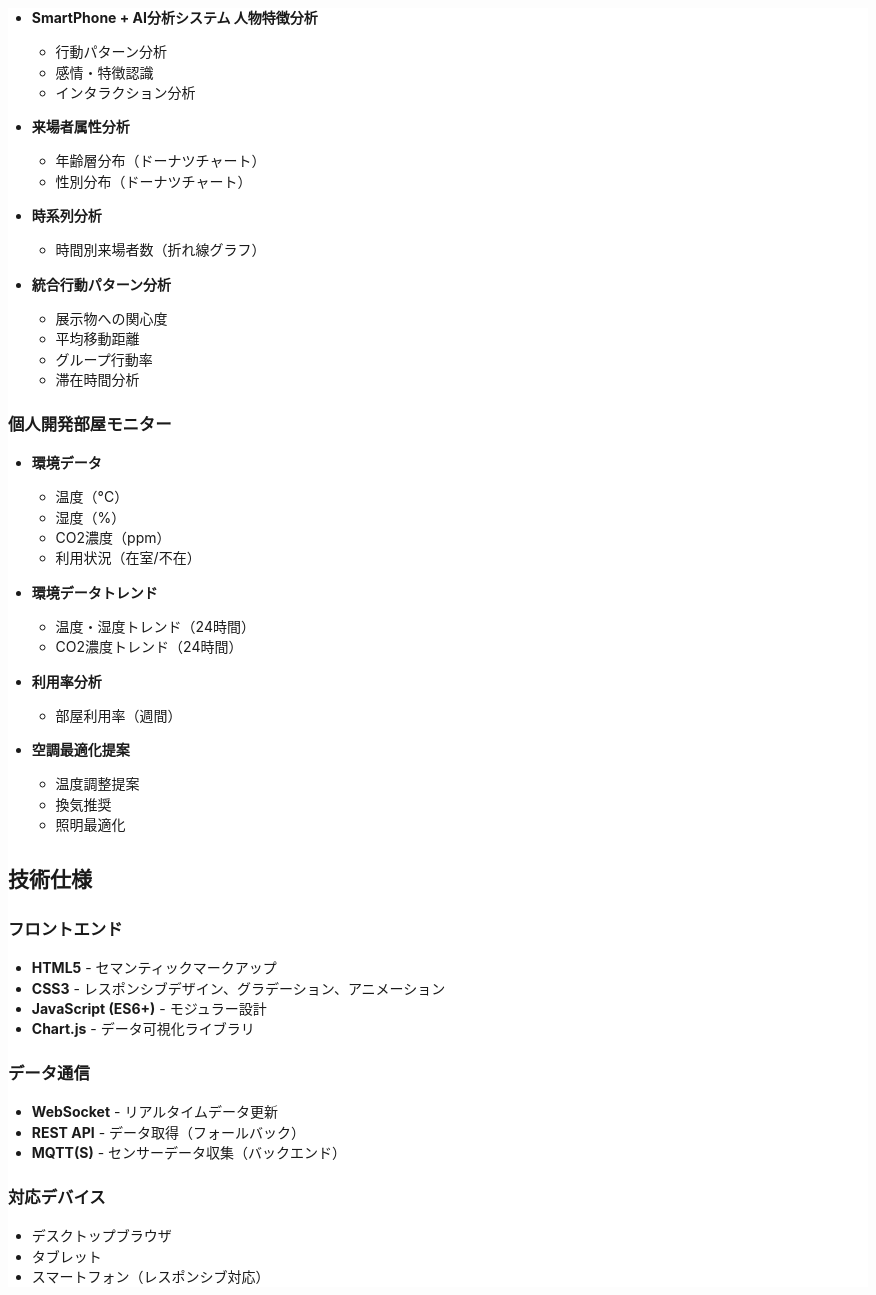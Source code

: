 - **SmartPhone + AI分析システム 人物特徴分析**
  - 行動パターン分析
  - 感情・特徴認識
  - インタラクション分析

- **来場者属性分析**
  - 年齢層分布（ドーナツチャート）
  - 性別分布（ドーナツチャート）

- **時系列分析**
  - 時間別来場者数（折れ線グラフ）

- **統合行動パターン分析**
  - 展示物への関心度
  - 平均移動距離
  - グループ行動率
  - 滞在時間分析

### 個人開発部屋モニター
- **環境データ**
  - 温度（°C）
  - 湿度（%）
  - CO2濃度（ppm）
  - 利用状況（在室/不在）

- **環境データトレンド**
  - 温度・湿度トレンド（24時間）
  - CO2濃度トレンド（24時間）

- **利用率分析**
  - 部屋利用率（週間）

- **空調最適化提案**
  - 温度調整提案
  - 換気推奨
  - 照明最適化

## 技術仕様

### フロントエンド
- **HTML5** - セマンティックマークアップ
- **CSS3** - レスポンシブデザイン、グラデーション、アニメーション
- **JavaScript (ES6+)** - モジュラー設計
- **Chart.js** - データ可視化ライブラリ

### データ通信
- **WebSocket** - リアルタイムデータ更新
- **REST API** - データ取得（フォールバック）
- **MQTT(S)** - センサーデータ収集（バックエンド）

### 対応デバイス
- デスクトップブラウザ
- タブレット
- スマートフォン（レスポンシブ対応）
